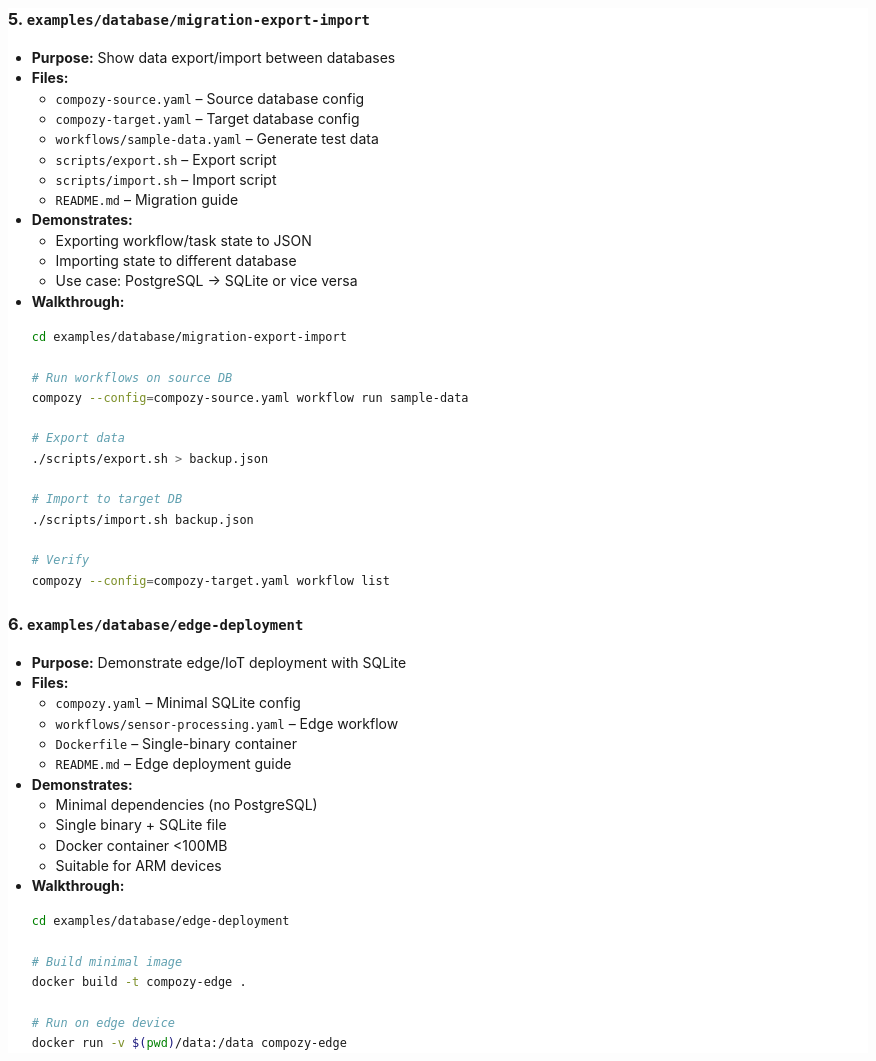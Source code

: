 ### 5. `examples/database/migration-export-import`

- **Purpose:** Show data export/import between databases
- **Files:**
  - `compozy-source.yaml` – Source database config
  - `compozy-target.yaml` – Target database config
  - `workflows/sample-data.yaml` – Generate test data
  - `scripts/export.sh` – Export script
  - `scripts/import.sh` – Import script
  - `README.md` – Migration guide
- **Demonstrates:**
  - Exporting workflow/task state to JSON
  - Importing state to different database
  - Use case: PostgreSQL → SQLite or vice versa
- **Walkthrough:**
  ```bash
  cd examples/database/migration-export-import
  
  # Run workflows on source DB
  compozy --config=compozy-source.yaml workflow run sample-data
  
  # Export data
  ./scripts/export.sh > backup.json
  
  # Import to target DB
  ./scripts/import.sh backup.json
  
  # Verify
  compozy --config=compozy-target.yaml workflow list
  ```

### 6. `examples/database/edge-deployment`

- **Purpose:** Demonstrate edge/IoT deployment with SQLite
- **Files:**
  - `compozy.yaml` – Minimal SQLite config
  - `workflows/sensor-processing.yaml` – Edge workflow
  - `Dockerfile` – Single-binary container
  - `README.md` – Edge deployment guide
- **Demonstrates:**
  - Minimal dependencies (no PostgreSQL)
  - Single binary + SQLite file
  - Docker container <100MB
  - Suitable for ARM devices
- **Walkthrough:**
  ```bash
  cd examples/database/edge-deployment
  
  # Build minimal image
  docker build -t compozy-edge .
  
  # Run on edge device
  docker run -v $(pwd)/data:/data compozy-edge
  ```
